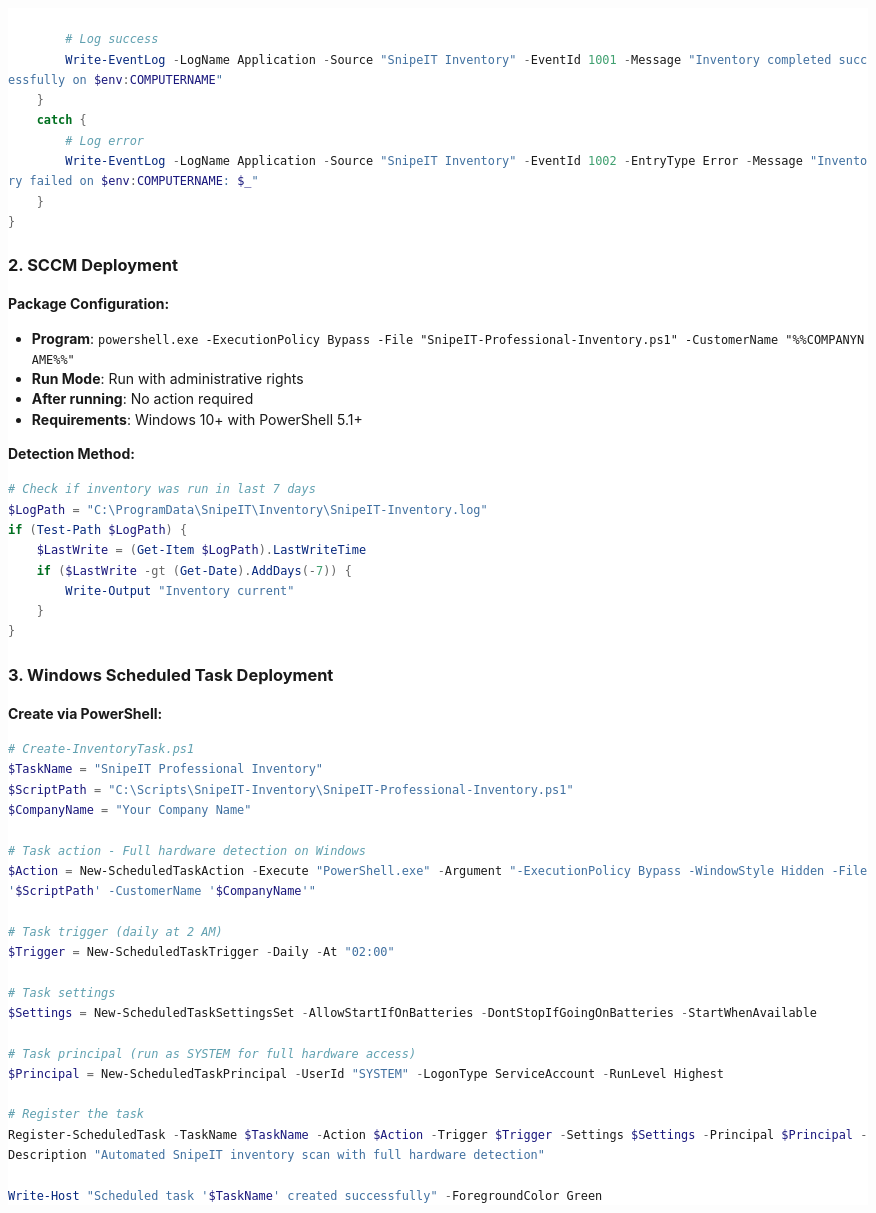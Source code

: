 ```powershell
        
        # Log success
        Write-EventLog -LogName Application -Source "SnipeIT Inventory" -EventId 1001 -Message "Inventory completed successfully on $env:COMPUTERNAME"
    }
    catch {
        # Log error
        Write-EventLog -LogName Application -Source "SnipeIT Inventory" -EventId 1002 -EntryType Error -Message "Inventory failed on $env:COMPUTERNAME: $_"
    }
}
```

### 2. SCCM Deployment

**Package Configuration:**
- **Program**: `powershell.exe -ExecutionPolicy Bypass -File "SnipeIT-Professional-Inventory.ps1" -CustomerName "%%COMPANYNAME%%"`
- **Run Mode**: Run with administrative rights
- **After running**: No action required
- **Requirements**: Windows 10+ with PowerShell 5.1+

**Detection Method:**
```powershell
# Check if inventory was run in last 7 days
$LogPath = "C:\ProgramData\SnipeIT\Inventory\SnipeIT-Inventory.log"
if (Test-Path $LogPath) {
    $LastWrite = (Get-Item $LogPath).LastWriteTime
    if ($LastWrite -gt (Get-Date).AddDays(-7)) {
        Write-Output "Inventory current"
    }
}
```

### 3. Windows Scheduled Task Deployment

**Create via PowerShell:**
```powershell
# Create-InventoryTask.ps1
$TaskName = "SnipeIT Professional Inventory"
$ScriptPath = "C:\Scripts\SnipeIT-Inventory\SnipeIT-Professional-Inventory.ps1"
$CompanyName = "Your Company Name"

# Task action - Full hardware detection on Windows
$Action = New-ScheduledTaskAction -Execute "PowerShell.exe" -Argument "-ExecutionPolicy Bypass -WindowStyle Hidden -File '$ScriptPath' -CustomerName '$CompanyName'"

# Task trigger (daily at 2 AM)
$Trigger = New-ScheduledTaskTrigger -Daily -At "02:00"

# Task settings
$Settings = New-ScheduledTaskSettingsSet -AllowStartIfOnBatteries -DontStopIfGoingOnBatteries -StartWhenAvailable

# Task principal (run as SYSTEM for full hardware access)
$Principal = New-ScheduledTaskPrincipal -UserId "SYSTEM" -LogonType ServiceAccount -RunLevel Highest

# Register the task
Register-ScheduledTask -TaskName $TaskName -Action $Action -Trigger $Trigger -Settings $Settings -Principal $Principal -Description "Automated SnipeIT inventory scan with full hardware detection"

Write-Host "Scheduled task '$TaskName' created successfully" -ForegroundColor Green
```
